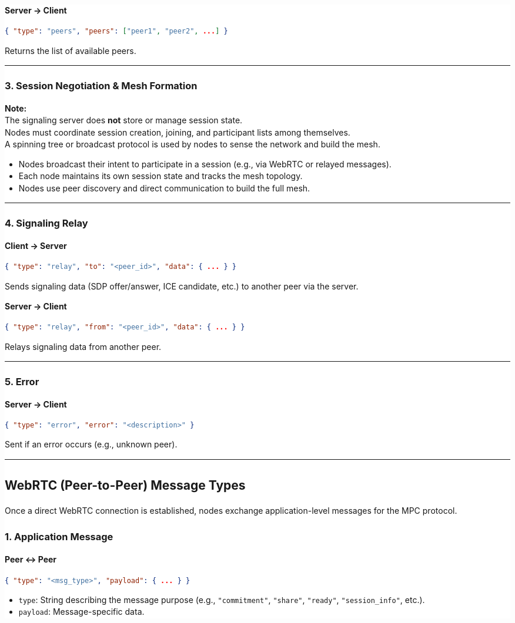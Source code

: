 **Server → Client**
```json
{ "type": "peers", "peers": ["peer1", "peer2", ...] }
```
Returns the list of available peers.

---

### 3. Session Negotiation & Mesh Formation

**Note:**  
The signaling server does **not** store or manage session state.  
Nodes must coordinate session creation, joining, and participant lists among themselves.  
A spinning tree or broadcast protocol is used by nodes to sense the network and build the mesh.

- Nodes broadcast their intent to participate in a session (e.g., via WebRTC or relayed messages).
- Each node maintains its own session state and tracks the mesh topology.
- Nodes use peer discovery and direct communication to build the full mesh.

---

### 4. Signaling Relay

**Client → Server**
```json
{ "type": "relay", "to": "<peer_id>", "data": { ... } }
```
Sends signaling data (SDP offer/answer, ICE candidate, etc.) to another peer via the server.

**Server → Client**
```json
{ "type": "relay", "from": "<peer_id>", "data": { ... } }
```
Relays signaling data from another peer.

---

### 5. Error

**Server → Client**
```json
{ "type": "error", "error": "<description>" }
```
Sent if an error occurs (e.g., unknown peer).

---

## WebRTC (Peer-to-Peer) Message Types

Once a direct WebRTC connection is established, nodes exchange application-level messages for the MPC protocol.

### 1. Application Message

**Peer ↔ Peer**
```json
{ "type": "<msg_type>", "payload": { ... } }
```
- `type`: String describing the message purpose (e.g., `"commitment"`, `"share"`, `"ready"`, `"session_info"`, etc.).
- `payload`: Message-specific data.
